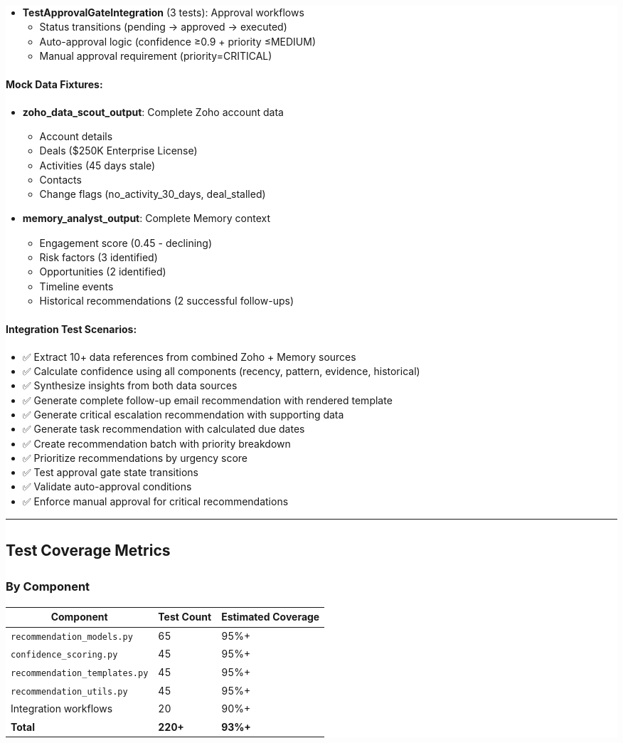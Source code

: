- **TestApprovalGateIntegration** (3 tests): Approval workflows
  - Status transitions (pending → approved → executed)
  - Auto-approval logic (confidence ≥0.9 + priority ≤MEDIUM)
  - Manual approval requirement (priority=CRITICAL)

#### Mock Data Fixtures:
- **zoho_data_scout_output**: Complete Zoho account data
  - Account details
  - Deals ($250K Enterprise License)
  - Activities (45 days stale)
  - Contacts
  - Change flags (no_activity_30_days, deal_stalled)

- **memory_analyst_output**: Complete Memory context
  - Engagement score (0.45 - declining)
  - Risk factors (3 identified)
  - Opportunities (2 identified)
  - Timeline events
  - Historical recommendations (2 successful follow-ups)

#### Integration Test Scenarios:
- ✅ Extract 10+ data references from combined Zoho + Memory sources
- ✅ Calculate confidence using all components (recency, pattern, evidence, historical)
- ✅ Synthesize insights from both data sources
- ✅ Generate complete follow-up email recommendation with rendered template
- ✅ Generate critical escalation recommendation with supporting data
- ✅ Generate task recommendation with calculated due dates
- ✅ Create recommendation batch with priority breakdown
- ✅ Prioritize recommendations by urgency score
- ✅ Test approval gate state transitions
- ✅ Validate auto-approval conditions
- ✅ Enforce manual approval for critical recommendations

---

## Test Coverage Metrics

### By Component

| Component | Test Count | Estimated Coverage |
|-----------|-----------|-------------------|
| `recommendation_models.py` | 65 | 95%+ |
| `confidence_scoring.py` | 45 | 95%+ |
| `recommendation_templates.py` | 45 | 95%+ |
| `recommendation_utils.py` | 45 | 95%+ |
| Integration workflows | 20 | 90%+ |
| **Total** | **220+** | **93%+** |
